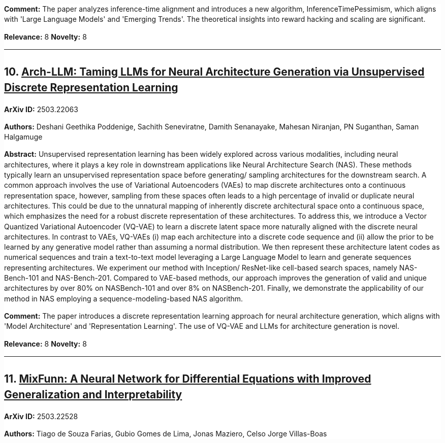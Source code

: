 **Comment:** The paper analyzes inference-time alignment and introduces a new algorithm, InferenceTimePessimism, which aligns with 'Large Language Models' and 'Emerging Trends'. The theoretical insights into reward hacking and scaling are significant.

**Relevance:** 8
**Novelty:** 8

---

## 10. [Arch-LLM: Taming LLMs for Neural Architecture Generation via Unsupervised Discrete Representation Learning](https://arxiv.org/abs/2503.22063) <a id="link10"></a>

**ArXiv ID:** 2503.22063

**Authors:** Deshani Geethika Poddenige, Sachith Seneviratne, Damith Senanayake, Mahesan Niranjan, PN Suganthan, Saman Halgamuge

**Abstract:** Unsupervised representation learning has been widely explored across various modalities, including neural architectures, where it plays a key role in downstream applications like Neural Architecture Search (NAS). These methods typically learn an unsupervised representation space before generating/ sampling architectures for the downstream search. A common approach involves the use of Variational Autoencoders (VAEs) to map discrete architectures onto a continuous representation space, however, sampling from these spaces often leads to a high percentage of invalid or duplicate neural architectures. This could be due to the unnatural mapping of inherently discrete architectural space onto a continuous space, which emphasizes the need for a robust discrete representation of these architectures. To address this, we introduce a Vector Quantized Variational Autoencoder (VQ-VAE) to learn a discrete latent space more naturally aligned with the discrete neural architectures. In contrast to VAEs, VQ-VAEs (i) map each architecture into a discrete code sequence and (ii) allow the prior to be learned by any generative model rather than assuming a normal distribution. We then represent these architecture latent codes as numerical sequences and train a text-to-text model leveraging a Large Language Model to learn and generate sequences representing architectures. We experiment our method with Inception/ ResNet-like cell-based search spaces, namely NAS-Bench-101 and NAS-Bench-201. Compared to VAE-based methods, our approach improves the generation of valid and unique architectures by over 80% on NASBench-101 and over 8% on NASBench-201. Finally, we demonstrate the applicability of our method in NAS employing a sequence-modeling-based NAS algorithm.

**Comment:** The paper introduces a discrete representation learning approach for neural architecture generation, which aligns with 'Model Architecture' and 'Representation Learning'. The use of VQ-VAE and LLMs for architecture generation is novel.

**Relevance:** 8
**Novelty:** 8

---

## 11. [MixFunn: A Neural Network for Differential Equations with Improved Generalization and Interpretability](https://arxiv.org/abs/2503.22528) <a id="link11"></a>

**ArXiv ID:** 2503.22528

**Authors:** Tiago de Souza Farias, Gubio Gomes de Lima, Jonas Maziero, Celso Jorge Villas-Boas
